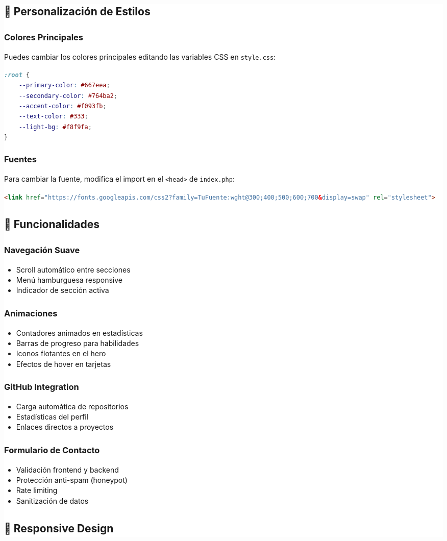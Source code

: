 ## 🎨 Personalización de Estilos

### Colores Principales

Puedes cambiar los colores principales editando las variables CSS en `style.css`:

```css
:root {
    --primary-color: #667eea;
    --secondary-color: #764ba2;
    --accent-color: #f093fb;
    --text-color: #333;
    --light-bg: #f8f9fa;
}
```

### Fuentes

Para cambiar la fuente, modifica el import en el `<head>` de `index.php`:

```html
<link href="https://fonts.googleapis.com/css2?family=TuFuente:wght@300;400;500;600;700&display=swap" rel="stylesheet">
```

## 🔧 Funcionalidades

### Navegación Suave
- Scroll automático entre secciones
- Menú hamburguesa responsive
- Indicador de sección activa

### Animaciones
- Contadores animados en estadísticas
- Barras de progreso para habilidades
- Iconos flotantes en el hero
- Efectos de hover en tarjetas

### GitHub Integration
- Carga automática de repositorios
- Estadísticas del perfil
- Enlaces directos a proyectos

### Formulario de Contacto
- Validación frontend y backend
- Protección anti-spam (honeypot)
- Rate limiting
- Sanitización de datos

## 📱 Responsive Design
